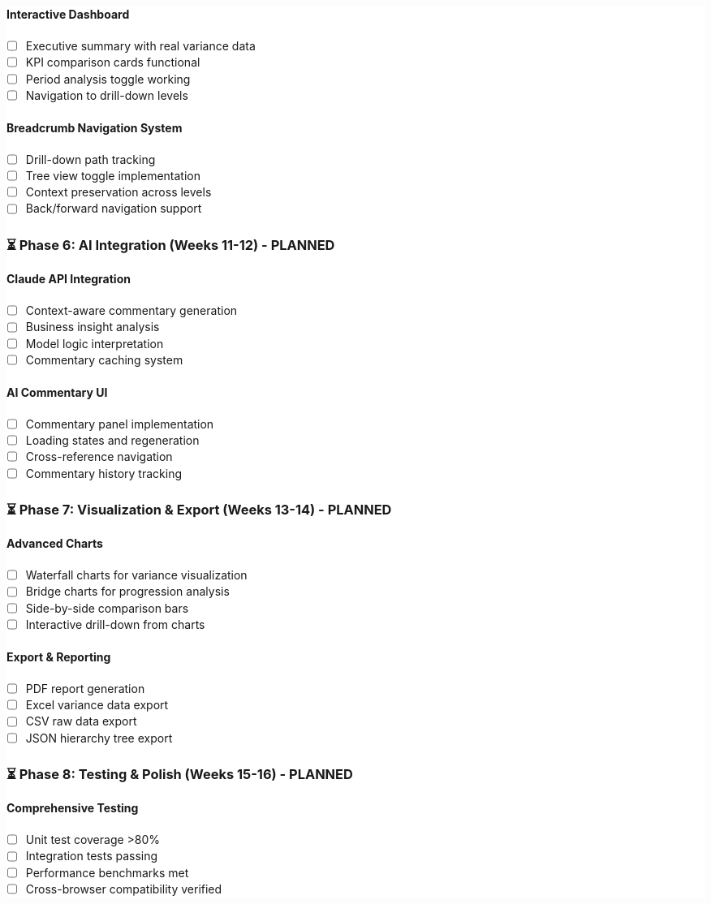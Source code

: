#### Interactive Dashboard

- [ ] Executive summary with real variance data
- [ ] KPI comparison cards functional
- [ ] Period analysis toggle working
- [ ] Navigation to drill-down levels

#### Breadcrumb Navigation System

- [ ] Drill-down path tracking
- [ ] Tree view toggle implementation
- [ ] Context preservation across levels
- [ ] Back/forward navigation support

### ⏳ Phase 6: AI Integration (Weeks 11-12) - PLANNED

#### Claude API Integration

- [ ] Context-aware commentary generation
- [ ] Business insight analysis
- [ ] Model logic interpretation
- [ ] Commentary caching system

#### AI Commentary UI

- [ ] Commentary panel implementation
- [ ] Loading states and regeneration
- [ ] Cross-reference navigation
- [ ] Commentary history tracking

### ⏳ Phase 7: Visualization & Export (Weeks 13-14) - PLANNED

#### Advanced Charts

- [ ] Waterfall charts for variance visualization
- [ ] Bridge charts for progression analysis
- [ ] Side-by-side comparison bars
- [ ] Interactive drill-down from charts

#### Export & Reporting

- [ ] PDF report generation
- [ ] Excel variance data export
- [ ] CSV raw data export
- [ ] JSON hierarchy tree export

### ⏳ Phase 8: Testing & Polish (Weeks 15-16) - PLANNED

#### Comprehensive Testing

- [ ] Unit test coverage >80%
- [ ] Integration tests passing
- [ ] Performance benchmarks met
- [ ] Cross-browser compatibility verified
